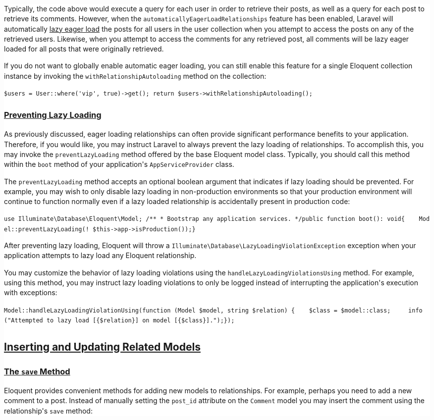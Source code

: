 Typically, the code above would execute a query for each user in order to retrieve their posts, as well as a query for each post to retrieve its comments. However, when the `automaticallyEagerLoadRelationships` feature has been enabled, Laravel will automatically [lazy eager load](https://laravel.com/docs/12.x/eloquent-relationships#lazy-eager-loading) the posts for all users in the user collection when you attempt to access the posts on any of the retrieved users. Likewise, when you attempt to access the comments for any retrieved post, all comments will be lazy eager loaded for all posts that were originally retrieved.

If you do not want to globally enable automatic eager loading, you can still enable this feature for a single Eloquent collection instance by invoking the `withRelationshipAutoloading` method on the collection:

```
$users = User::where('vip', true)->get(); return $users->withRelationshipAutoloading();
```

### [Preventing Lazy Loading](https://laravel.com/docs/12.x/eloquent-relationships#preventing-lazy-loading)

As previously discussed, eager loading relationships can often provide significant performance benefits to your application. Therefore, if you would like, you may instruct Laravel to always prevent the lazy loading of relationships. To accomplish this, you may invoke the `preventLazyLoading` method offered by the base Eloquent model class. Typically, you should call this method within the `boot` method of your application's `AppServiceProvider` class.

The `preventLazyLoading` method accepts an optional boolean argument that indicates if lazy loading should be prevented. For example, you may wish to only disable lazy loading in non-production environments so that your production environment will continue to function normally even if a lazy loaded relationship is accidentally present in production code:

```
use Illuminate\Database\Eloquent\Model; /** * Bootstrap any application services. */public function boot(): void{    Model::preventLazyLoading(! $this->app->isProduction());}
```

After preventing lazy loading, Eloquent will throw a `Illuminate\Database\LazyLoadingViolationException` exception when your application attempts to lazy load any Eloquent relationship.

You may customize the behavior of lazy loading violations using the `handleLazyLoadingViolationsUsing` method. For example, using this method, you may instruct lazy loading violations to only be logged instead of interrupting the application's execution with exceptions:

```
Model::handleLazyLoadingViolationUsing(function (Model $model, string $relation) {    $class = $model::class;     info("Attempted to lazy load [{$relation}] on model [{$class}].");});
```

## [Inserting and Updating Related Models](https://laravel.com/docs/12.x/eloquent-relationships#inserting-and-updating-related-models)

### [The `save` Method](https://laravel.com/docs/12.x/eloquent-relationships#the-save-method)

Eloquent provides convenient methods for adding new models to relationships. For example, perhaps you need to add a new comment to a post. Instead of manually setting the `post_id` attribute on the `Comment` model you may insert the comment using the relationship's `save` method:
